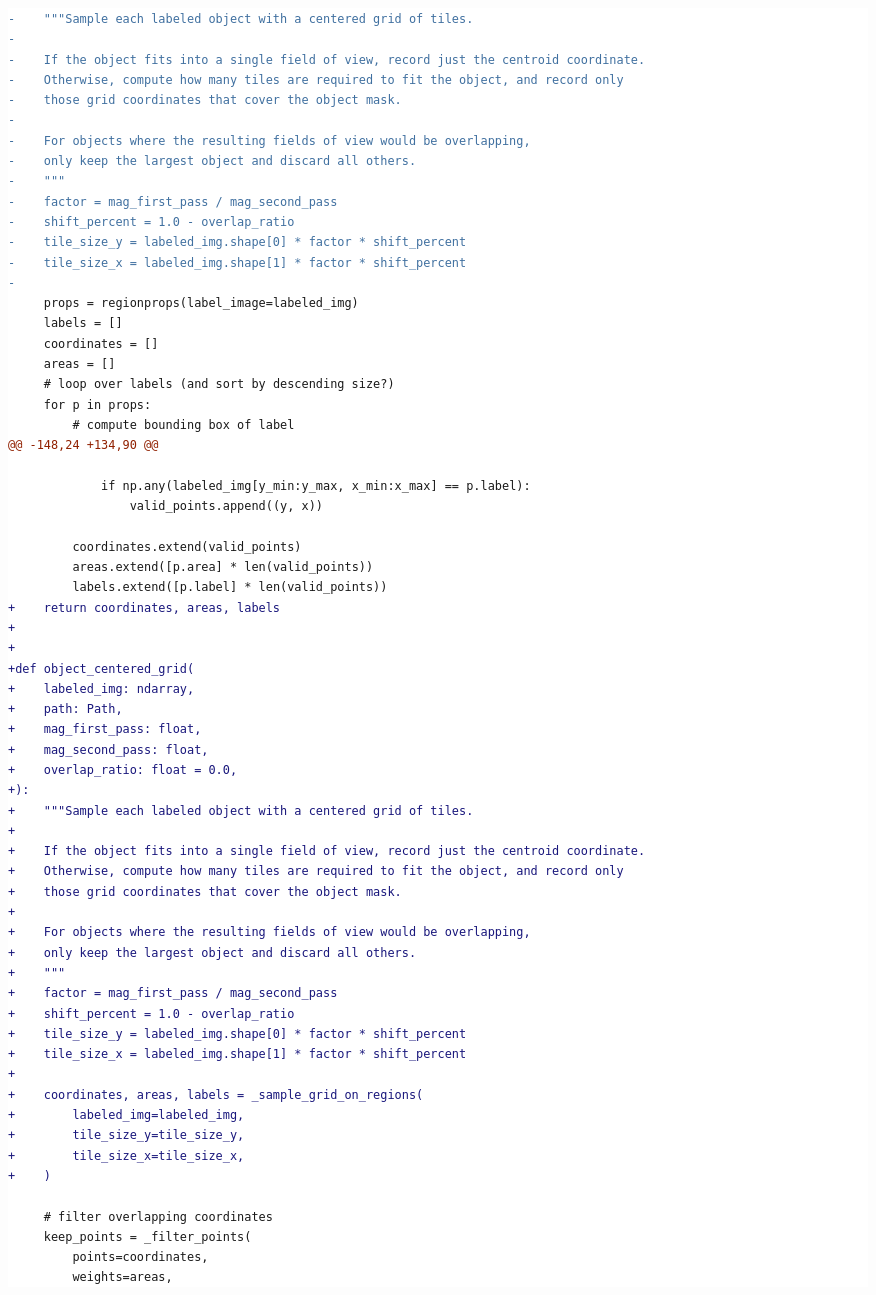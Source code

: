 ```diff
-    """Sample each labeled object with a centered grid of tiles.
-
-    If the object fits into a single field of view, record just the centroid coordinate.
-    Otherwise, compute how many tiles are required to fit the object, and record only
-    those grid coordinates that cover the object mask.
-
-    For objects where the resulting fields of view would be overlapping,
-    only keep the largest object and discard all others.
-    """
-    factor = mag_first_pass / mag_second_pass
-    shift_percent = 1.0 - overlap_ratio
-    tile_size_y = labeled_img.shape[0] * factor * shift_percent
-    tile_size_x = labeled_img.shape[1] * factor * shift_percent
-
     props = regionprops(label_image=labeled_img)
     labels = []
     coordinates = []
     areas = []
     # loop over labels (and sort by descending size?)
     for p in props:
         # compute bounding box of label
@@ -148,24 +134,90 @@
 
             if np.any(labeled_img[y_min:y_max, x_min:x_max] == p.label):
                 valid_points.append((y, x))
 
         coordinates.extend(valid_points)
         areas.extend([p.area] * len(valid_points))
         labels.extend([p.label] * len(valid_points))
+    return coordinates, areas, labels
+
+
+def object_centered_grid(
+    labeled_img: ndarray,
+    path: Path,
+    mag_first_pass: float,
+    mag_second_pass: float,
+    overlap_ratio: float = 0.0,
+):
+    """Sample each labeled object with a centered grid of tiles.
+
+    If the object fits into a single field of view, record just the centroid coordinate.
+    Otherwise, compute how many tiles are required to fit the object, and record only
+    those grid coordinates that cover the object mask.
+
+    For objects where the resulting fields of view would be overlapping,
+    only keep the largest object and discard all others.
+    """
+    factor = mag_first_pass / mag_second_pass
+    shift_percent = 1.0 - overlap_ratio
+    tile_size_y = labeled_img.shape[0] * factor * shift_percent
+    tile_size_x = labeled_img.shape[1] * factor * shift_percent
+
+    coordinates, areas, labels = _sample_grid_on_regions(
+        labeled_img=labeled_img,
+        tile_size_y=tile_size_y,
+        tile_size_x=tile_size_x,
+    )
 
     # filter overlapping coordinates
     keep_points = _filter_points(
         points=coordinates,
         weights=areas,
```